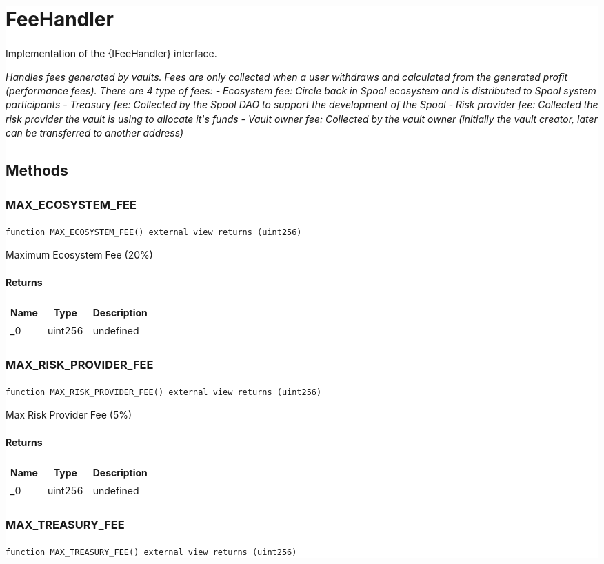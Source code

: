 # FeeHandler





Implementation of the {IFeeHandler} interface.

*Handles fees generated by vaults. Fees are only collected when a user withdraws and calculated from the generated profit (performance fees). There are 4 type of fees: - Ecosystem fee: Circle back in Spool ecosystem and is distributed to Spool system participants - Treasury fee: Collected by the Spool DAO to support the development of the Spool - Risk provider fee: Collected the risk provider the vault is using to allocate it&#39;s funds - Vault owner fee: Collected by the vault owner (initially the vault creator, later can be transferred to another address)*

## Methods

### MAX_ECOSYSTEM_FEE

```solidity
function MAX_ECOSYSTEM_FEE() external view returns (uint256)
```

Maximum Ecosystem Fee (20%) 




#### Returns

| Name | Type | Description |
|---|---|---|
| _0 | uint256 | undefined

### MAX_RISK_PROVIDER_FEE

```solidity
function MAX_RISK_PROVIDER_FEE() external view returns (uint256)
```

Max Risk Provider Fee (5%)




#### Returns

| Name | Type | Description |
|---|---|---|
| _0 | uint256 | undefined

### MAX_TREASURY_FEE

```solidity
function MAX_TREASURY_FEE() external view returns (uint256)
```
